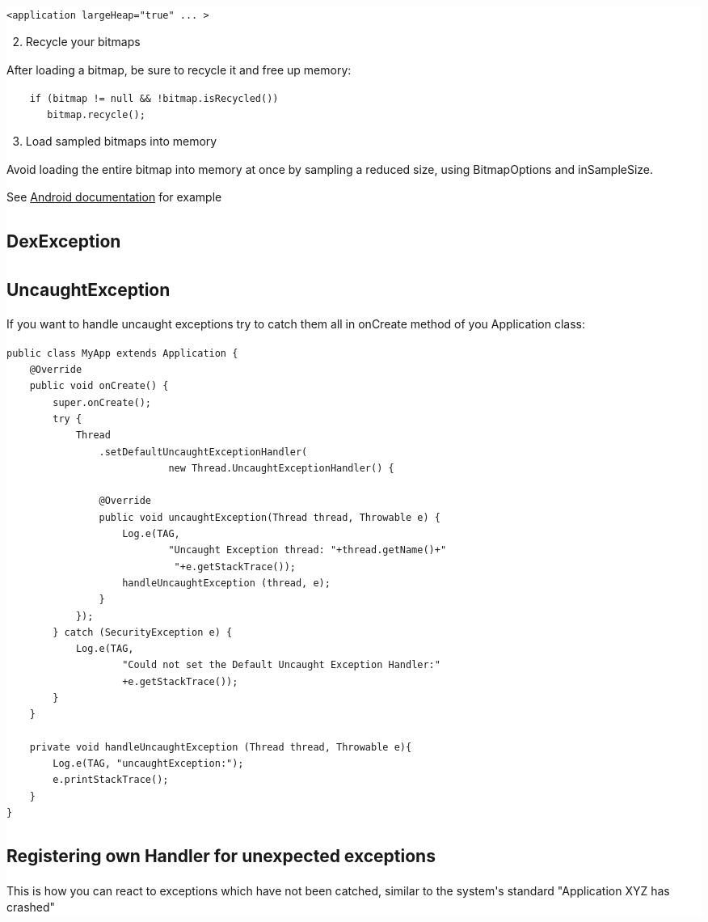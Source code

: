     <application largeHeap="true" ... >

2. Recycle your bitmaps

After loading a bitmap, be sure to recycle it and free up memory:

        if (bitmap != null && !bitmap.isRecycled())
           bitmap.recycle();

3. Load sampled bitmaps into memory

Avoid loading the entire bitmap into memory at once by sampling a reduced size, using BitmapOptions and inSampleSize.

See [Android documentation][1] for example


  [1]: https://developer.android.com/training/displaying-bitmaps/load-bitmap.html#load-bitmap

## DexException


## UncaughtException
If you want to handle uncaught exceptions try to catch them all in onCreate method of you Application class:

    public class MyApp extends Application {
        @Override
        public void onCreate() {
            super.onCreate();
            try {
                Thread
                    .setDefaultUncaughtExceptionHandler(
                                new Thread.UncaughtExceptionHandler() {
    
                    @Override
                    public void uncaughtException(Thread thread, Throwable e) {
                        Log.e(TAG, 
                                "Uncaught Exception thread: "+thread.getName()+"
                                 "+e.getStackTrace());
                        handleUncaughtException (thread, e);
                    }
                });
            } catch (SecurityException e) {
                Log.e(TAG, 
                        "Could not set the Default Uncaught Exception Handler:"
                        +e.getStackTrace());
            }
        }
    
        private void handleUncaughtException (Thread thread, Throwable e){
            Log.e(TAG, "uncaughtException:");
            e.printStackTrace();
        }
    }

## Registering own Handler for unexpected exceptions
This is how you can react to exceptions which have not been catched, similar to the system's standard "Application XYZ has crashed"


[1]: https://developer.android.com/reference/android/os/NetworkOnMainThreadException.html